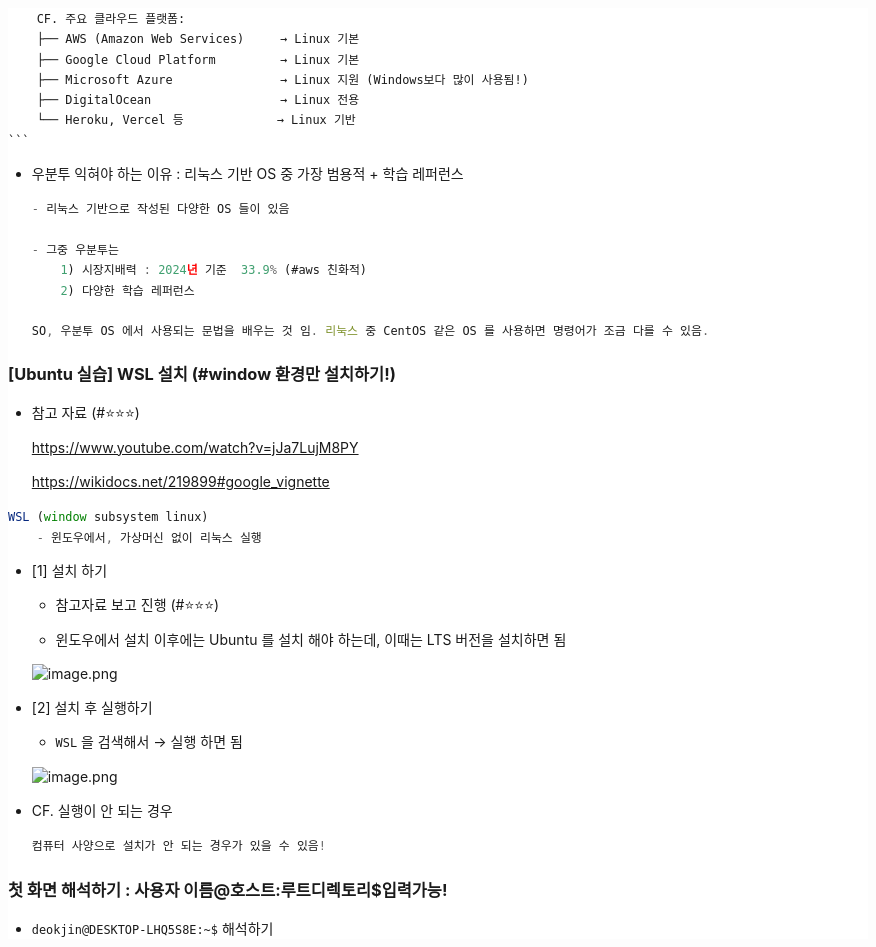     	CF. 주요 클라우드 플랫폼:
    	├── AWS (Amazon Web Services)     → Linux 기본
    	├── Google Cloud Platform         → Linux 기본
    	├── Microsoft Azure               → Linux 지원 (Windows보다 많이 사용됨!)
    	├── DigitalOcean                  → Linux 전용
    	└── Heroku, Vercel 등             → Linux 기반
    ```
    

- 우분투 익혀야 하는 이유 : 리눅스 기반 OS 중 가장 범용적 + 학습 레퍼런스
    
    ```jsx
    - 리눅스 기반으로 작성된 다양한 OS 들이 있음 
    
    - 그중 우분투는 
    	1) 시장지배력 : 2024년 기준  33.9% (#aws 친화적)
    	2) 다양한 학습 레퍼런스 
    	
    SO, 우분투 OS 에서 사용되는 문법을 배우는 것 임. 리눅스 중 CentOS 같은 OS 를 사용하면 명령어가 조금 다를 수 있음. 
    ```
    

### [Ubuntu 실습] WSL 설치 (#window 환경만 설치하기!)

- 참고 자료 (#⭐⭐⭐)
    
    https://www.youtube.com/watch?v=jJa7LujM8PY
    
    https://wikidocs.net/219899#google_vignette
    

```jsx
WSL (window subsystem linux) 
	- 윈도우에서, 가상머신 없이 리눅스 실행

```

- [1] 설치 하기
    - 참고자료 보고 진행 (#⭐⭐⭐)
    
    - 윈도우에서 설치 이후에는 Ubuntu 를 설치 해야 하는데, 이때는 LTS 버전을 설치하면 됨
    
    ![image.png](attachment:9ddb1f34-50f3-4d87-a6ef-66b0fb0ae682:image.png)
    
- [2] 설치 후 실행하기
    - `WSL` 을 검색해서 → 실행 하면 됨
    
    ![image.png](attachment:1290b12b-7ca3-4e5b-8af8-affb4119bf88:image.png)
    
- CF. 실행이 안 되는 경우
    
    ```jsx
    컴퓨터 사양으로 설치가 안 되는 경우가 있을 수 있음!  
    ```
    

### 첫 화면 해석하기 : 사용자 이름@호스트:루트디렉토리$입력가능!

- `deokjin@DESKTOP-LHQ5S8E:~$` 해석하기
    